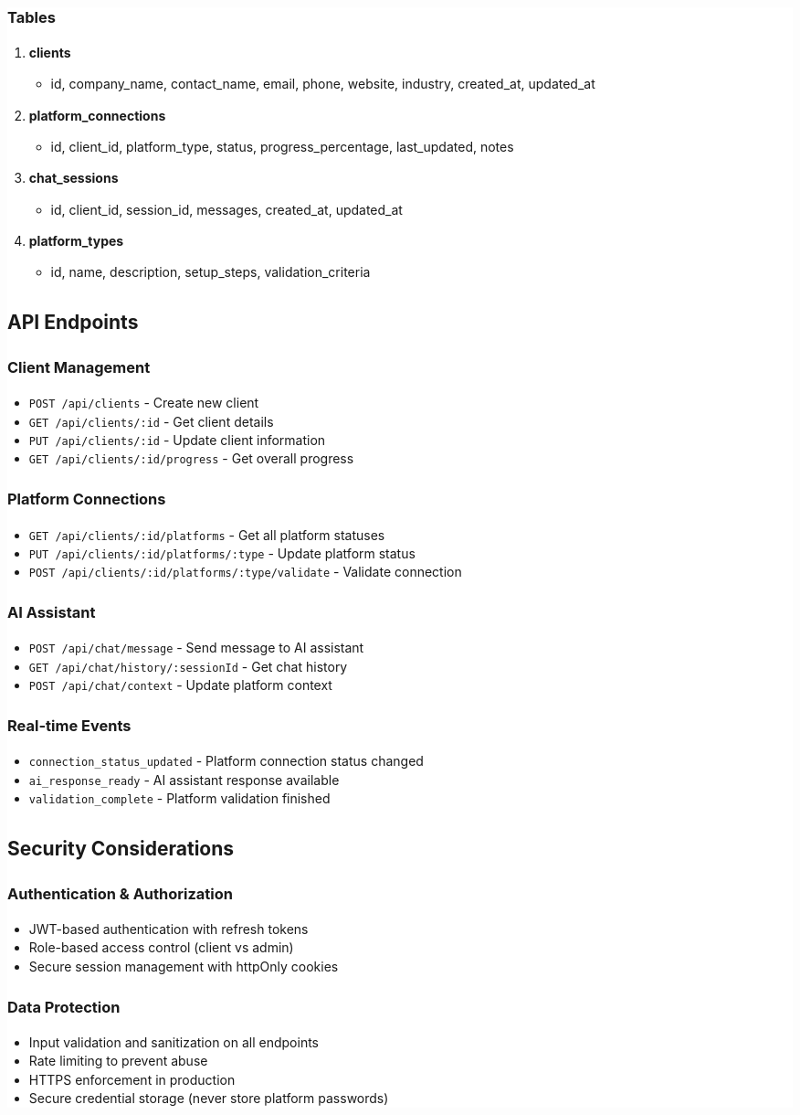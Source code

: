 ### Tables
1. **clients**
   - id, company_name, contact_name, email, phone, website, industry, created_at, updated_at

2. **platform_connections**
   - id, client_id, platform_type, status, progress_percentage, last_updated, notes

3. **chat_sessions**
   - id, client_id, session_id, messages, created_at, updated_at

4. **platform_types**
   - id, name, description, setup_steps, validation_criteria

## API Endpoints

### Client Management
- `POST /api/clients` - Create new client
- `GET /api/clients/:id` - Get client details
- `PUT /api/clients/:id` - Update client information
- `GET /api/clients/:id/progress` - Get overall progress

### Platform Connections
- `GET /api/clients/:id/platforms` - Get all platform statuses
- `PUT /api/clients/:id/platforms/:type` - Update platform status
- `POST /api/clients/:id/platforms/:type/validate` - Validate connection

### AI Assistant
- `POST /api/chat/message` - Send message to AI assistant
- `GET /api/chat/history/:sessionId` - Get chat history
- `POST /api/chat/context` - Update platform context

### Real-time Events
- `connection_status_updated` - Platform connection status changed
- `ai_response_ready` - AI assistant response available
- `validation_complete` - Platform validation finished

## Security Considerations

### Authentication & Authorization
- JWT-based authentication with refresh tokens
- Role-based access control (client vs admin)
- Secure session management with httpOnly cookies

### Data Protection
- Input validation and sanitization on all endpoints
- Rate limiting to prevent abuse
- HTTPS enforcement in production
- Secure credential storage (never store platform passwords)
